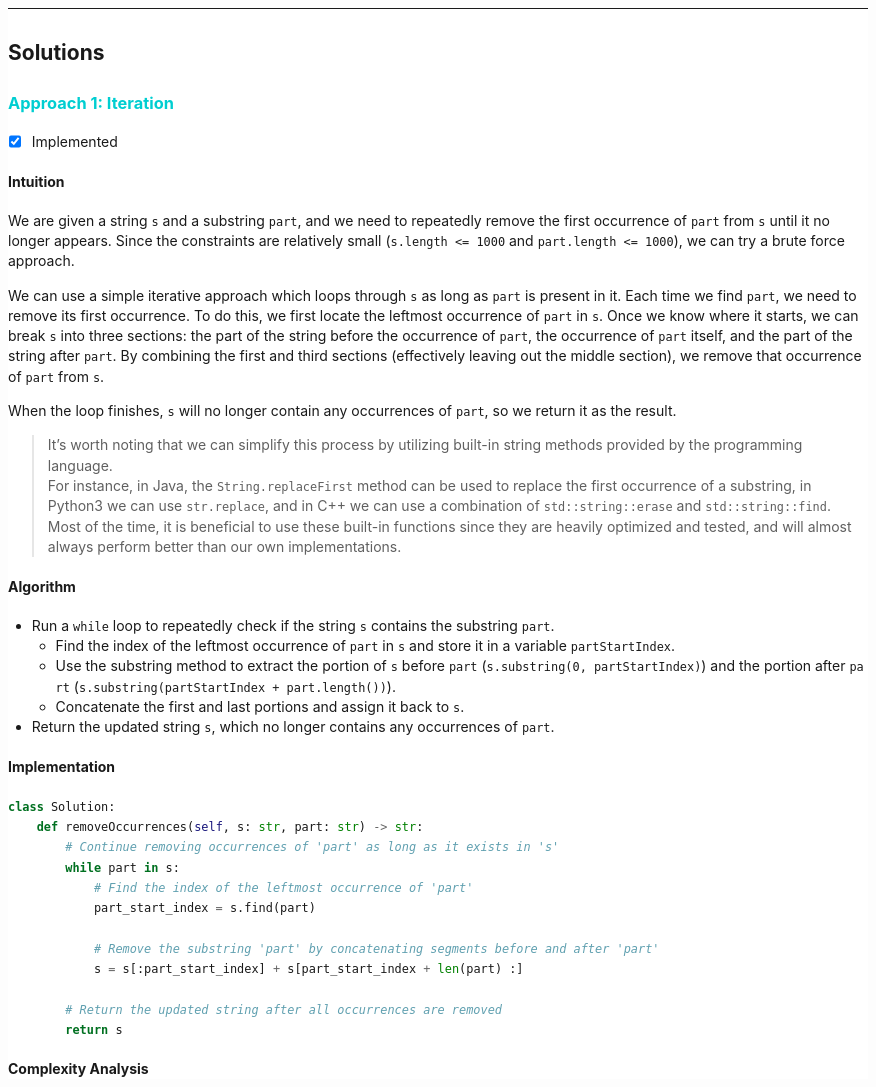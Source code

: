 



---
## Solutions
###  <font color=00CED1>Approach 1: Iteration</font>
- [x] Implemented
#### Intuition

We are given a string `s` and a substring `part`, and we need to repeatedly remove the first occurrence of `part` from `s` until it no longer appears. Since the constraints are relatively small (`s.length <= 1000` and `part.length <= 1000`), we can try a brute force approach.

We can use a simple iterative approach which loops through `s` as long as `part` is present in it. Each time we find `part`, we need to remove its first occurrence. To do this, we first locate the leftmost occurrence of `part` in `s`. Once we know where it starts, we can break `s` into three sections: the part of the string before the occurrence of `part`, the occurrence of `part` itself, and the part of the string after `part`. By combining the first and third sections (effectively leaving out the middle section), we remove that occurrence of `part` from `s`.

When the loop finishes, `s` will no longer contain any occurrences of `part`, so we return it as the result.

> It’s worth noting that we can simplify this process by utilizing built-in string methods provided by the programming language.  
> For instance, in Java, the `String.replaceFirst` method can be used to replace the first occurrence of a substring, in Python3 we can use `str.replace`, and in C++ we can use a combination of `std::string::erase` and `std::string::find`.  
> Most of the time, it is beneficial to use these built-in functions since they are heavily optimized and tested, and will almost always perform better than our own implementations.

#### Algorithm

- Run a `while` loop to repeatedly check if the string `s` contains the substring `part`.
    - Find the index of the leftmost occurrence of `part` in `s` and store it in a variable `partStartIndex`.
    - Use the substring method to extract the portion of `s` before `part` (`s.substring(0, partStartIndex)`) and the portion after `part` (`s.substring(partStartIndex + part.length())`).
    - Concatenate the first and last portions and assign it back to `s`.
- Return the updated string `s`, which no longer contains any occurrences of `part`.

#### Implementation

```python
class Solution:
    def removeOccurrences(self, s: str, part: str) -> str:
        # Continue removing occurrences of 'part' as long as it exists in 's'
        while part in s:
            # Find the index of the leftmost occurrence of 'part'
            part_start_index = s.find(part)

            # Remove the substring 'part' by concatenating segments before and after 'part'
            s = s[:part_start_index] + s[part_start_index + len(part) :]

        # Return the updated string after all occurrences are removed
        return s
```
#### Complexity Analysis
